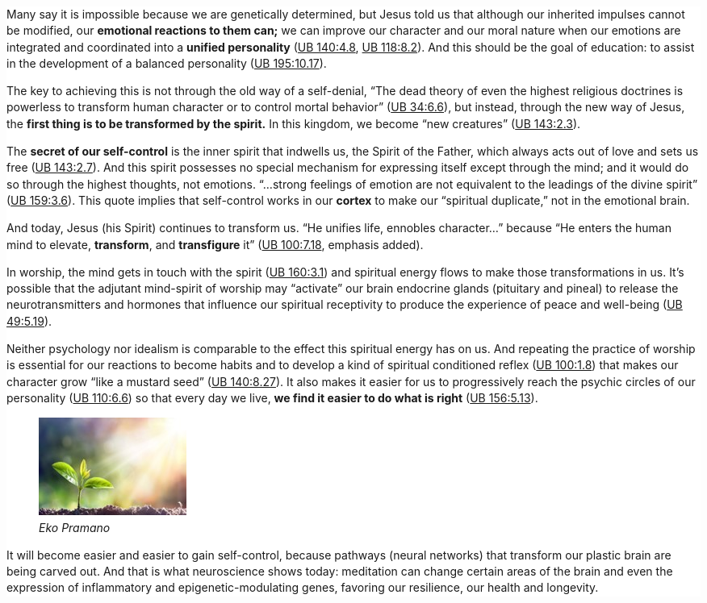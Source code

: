 Many say it is impossible because we are genetically determined, but Jesus told us that although our inherited impulses cannot be modified, our **emotional reactions to them can;** we can improve our character and our moral nature when our emotions are integrated and coordinated into a **unified personality** ([UB 140:4.8](/en/The_Urantia_Book/140#p4_8), [UB 118:8.2](/en/The_Urantia_Book/118#p8_2)). And this should be the goal of education: to assist in the development of a balanced personality ([UB 195:10.17](/en/The_Urantia_Book/195#p10_17)).

The key to achieving this is not through the old way of a self-denial, “The dead theory of even the highest religious doctrines is powerless to transform human character or to control mortal behavior” ([UB 34:6.6](/en/The_Urantia_Book/34#p6_6)), but instead, through the new way of Jesus, the **first thing is to be transformed by the spirit.** In this kingdom, we become “new creatures” ([UB 143:2.3](/en/The_Urantia_Book/143#p2_3)).

The **secret of our self-control** is the inner spirit that indwells us, the Spirit of the Father, which always acts out of love and sets us free ([UB 143:2.7](/en/The_Urantia_Book/143#p2_7)). And this spirit possesses no special mechanism for expressing itself except through the mind; and it would do so through the highest thoughts, not emotions. “…strong feelings of emotion are not equivalent to the leadings of the divine spirit” ([UB 159:3.6](/en/The_Urantia_Book/159#p3_6)). This quote implies that self-control works in our **cortex** to make our “spiritual duplicate,” not in the emotional brain.

And today, Jesus (his Spirit) continues to transform us. “He unifies life, ennobles character…” because “He enters the human mind to elevate, **transform**, and **transfigure** it” ([UB 100:7.18](/en/The_Urantia_Book/100#p7_18), emphasis added).

In worship, the mind gets in touch with the spirit ([UB 160:3.1](/en/The_Urantia_Book/160#p3_1)) and spiritual energy flows to make those transformations in us. It’s possible that the adjutant mind-spirit of worship may “activate” our brain endocrine glands (pituitary and pineal) to release the neurotransmitters and hormones that influence our spiritual receptivity to produce the experience of peace and well-being ([UB 49:5.19](/en/The_Urantia_Book/49#p5_19)).

Neither psychology nor idealism is comparable to the effect this spiritual energy has on us. And repeating the practice of worship is essential for our reactions to become habits and to develop a kind of spiritual conditioned reflex ([UB 100:1.8](/en/The_Urantia_Book/100#p1_8)) that makes our character grow “like a mustard seed” ([UB 140:8.27](/en/The_Urantia_Book/140#p8_27)). It also makes it easier for us to progressively reach the psychic circles of our personality ([UB 110:6.6](/en/The_Urantia_Book/110#p6_6)) so that every day we live, **we find it easier to do what is right** ([UB 156:5.13](/en/The_Urantia_Book/156#p5_13)).

<figure id="Figure_5" class="image urantiapedia image-style-align-left" alt="Eko Pramano">
<img src="../../../image/article/IUA_Journal/Helena4.jpg">
<figcaption><em>Eko Pramano</em></figcaption>
</figure>

It will become easier and easier to gain self-control, because pathways (neural networks) that transform our plastic brain are being carved out. And that is what neuroscience shows today: meditation can change certain areas of the brain and even the expression of inflammatory and epigenetic-modulating genes, favoring our resilience, our health and longevity.
